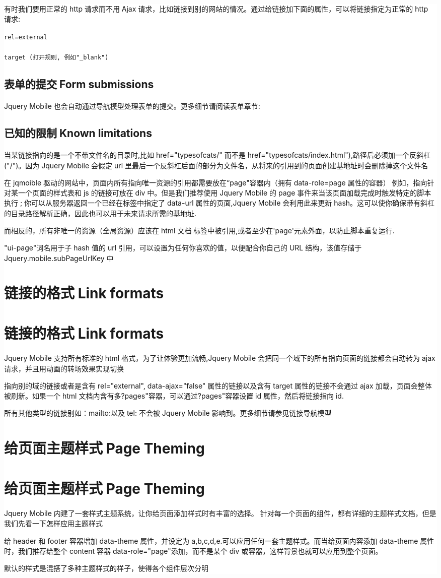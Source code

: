 有时我们要用正常的 http 请求而不用 Ajax 请求，比如链接到别的网站的情况。通过给链接加下面的属性，可以将链接指定为正常的 http 请求:

```
rel=external

target (打开规则, 例如"_blank") 
```

## 表单的提交 Form submissions

Jquery Mobile 也会自动通过导航模型处理表单的提交。更多细节请阅读表单章节:

## 已知的限制 Known limitations

当某链接指向的是一个不带文件名的目录时,比如 href="typesofcats/" 而不是 href="typesofcats/index.html"),路径后必须加一个反斜杠("/")。因为 Jquery Mobile 会假定 url 里最后一个反斜杠后面的部分为文件名，从将来的引用到的页面创建基地址时会删除掉这个文件名

在 jqmoible 驱动的网站中，页面内所有指向唯一资源的引用都需要放在“page"容器内（拥有 data-role=page 属性的容器） 例如，指向针对某一个页面的样式表和 js 的链接可放在 div 中。但是我们推荐使用 Jquery Mobile 的 page 事件来当该页面加载完成时触发特定的脚本执行 ; 你可以从服务器返回一个已经在标签中指定了 data-url 属性的页面,Jquery Mobile 会利用此来更新 hash。这可以使你确保带有斜杠的目录路径解析正确，因此也可以用于未来请求所需的基地址.

而相反的，所有非唯一的资源（全局资源）应该在 html 文档 标签中被引用,或者至少在'page'元素外面，以防止脚本重复运行.

"ui-page"词名用于子 hash 值的 url 引用，可以设置为任何你喜欢的值，以便配合你自己的 URL 结构，该值存储于 Jquery.mobile.subPageUrlKey 中

# 链接的格式 Link formats

# 链接的格式 Link formats

Jquery Mobile 支持所有标准的 html 格式，为了让体验更加流畅,Jquery Mobile 会把同一个域下的所有指向页面的链接都会自动转为 ajax 请求，并且用动画的转场效果实现切换

指向别的域的链接或者是含有 rel="external", data-ajax="false" 属性的链接以及含有 target 属性的链接不会通过 ajax 加载，页面会整体被刷新。如果一个 html 文档内含有多?pages"容器，可以通过?pages"容器设置 id 属性，然后将链接指向 id.

所有其他类型的链接别如：mailto:以及 tel: 不会被 Jquery Mobile 影响到。更多细节请参见链接导航模型

# 给页面主题样式 Page Theming

# 给页面主题样式 Page Theming

Jquery Mobile 内建了一套样式主题系统，让你给页面添加样式时有丰富的选择。 针对每一个页面的组件，都有详细的主题样式文档，但是我们先看一下怎样应用主题样式

给 header 和 footer 容器增加 data-theme 属性，并设定为 a,b,c,d,e.可以应用任何一套主题样式。而当给页面内容添加 data-theme 属性时，我们推荐给整个 content 容器 data-role="page"添加，而不是某个 div 或容器，这样背景也就可以应用到整个页面。

默认的样式是混搭了多种主题样式的样子，使得各个组件层次分明
